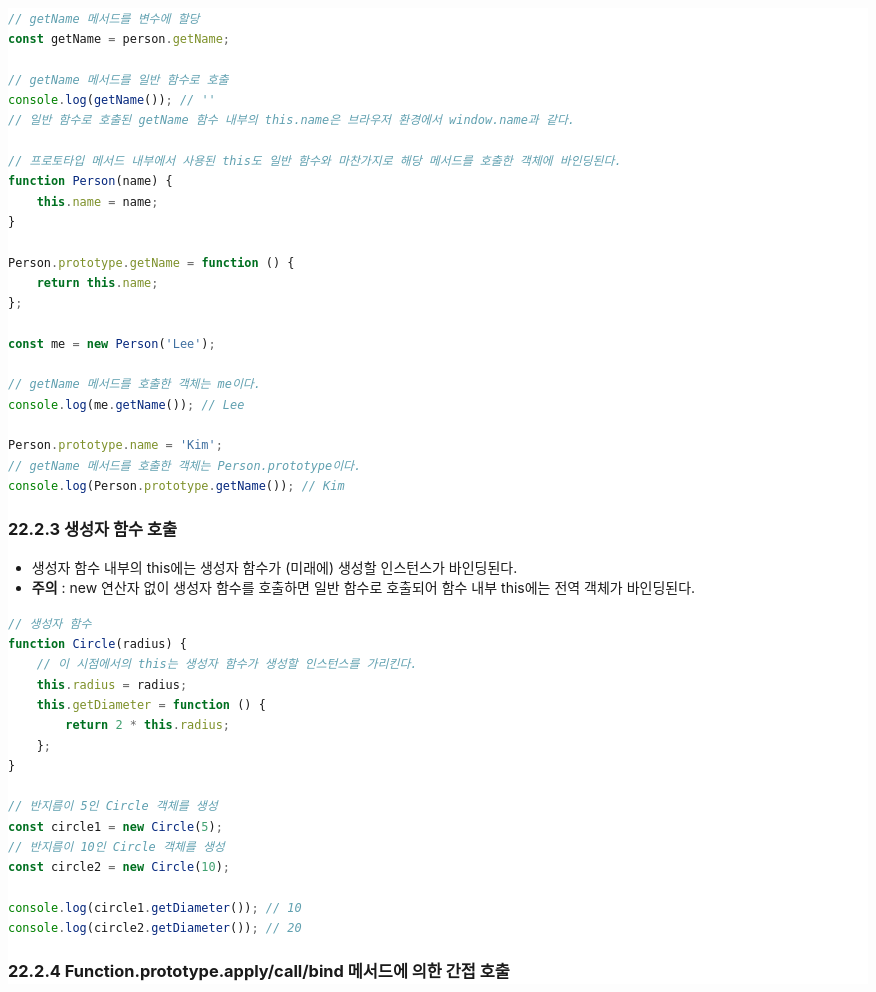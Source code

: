```js
// getName 메서드를 변수에 할당
const getName = person.getName;

// getName 메서드를 일반 함수로 호출
console.log(getName()); // ''
// 일반 함수로 호출된 getName 함수 내부의 this.name은 브라우저 환경에서 window.name과 같다.

// 프로토타입 메서드 내부에서 사용된 this도 일반 함수와 마찬가지로 해당 메서드를 호출한 객체에 바인딩된다.
function Person(name) {
	this.name = name;
}

Person.prototype.getName = function () {
	return this.name;
};

const me = new Person('Lee');

// getName 메서드를 호출한 객체는 me이다.
console.log(me.getName()); // Lee

Person.prototype.name = 'Kim';
// getName 메서드를 호출한 객체는 Person.prototype이다.
console.log(Person.prototype.getName()); // Kim
```

### 22.2.3 생성자 함수 호출

- 생성자 함수 내부의 this에는 생성자 함수가 (미래에) 생성할 인스턴스가 바인딩된다.
- **주의** : new 연산자 없이 생성자 함수를 호출하면 일반 함수로 호출되어 함수 내부 this에는 전역 객체가 바인딩된다.

```js
// 생성자 함수
function Circle(radius) {
	// 이 시점에서의 this는 생성자 함수가 생성할 인스턴스를 가리킨다.
	this.radius = radius;
	this.getDiameter = function () {
		return 2 * this.radius;
	};
}

// 반지름이 5인 Circle 객체를 생성
const circle1 = new Circle(5);
// 반지름이 10인 Circle 객체를 생성
const circle2 = new Circle(10);

console.log(circle1.getDiameter()); // 10
console.log(circle2.getDiameter()); // 20
```

### 22.2.4 Function.prototype.apply/call/bind 메서드에 의한 간접 호출
